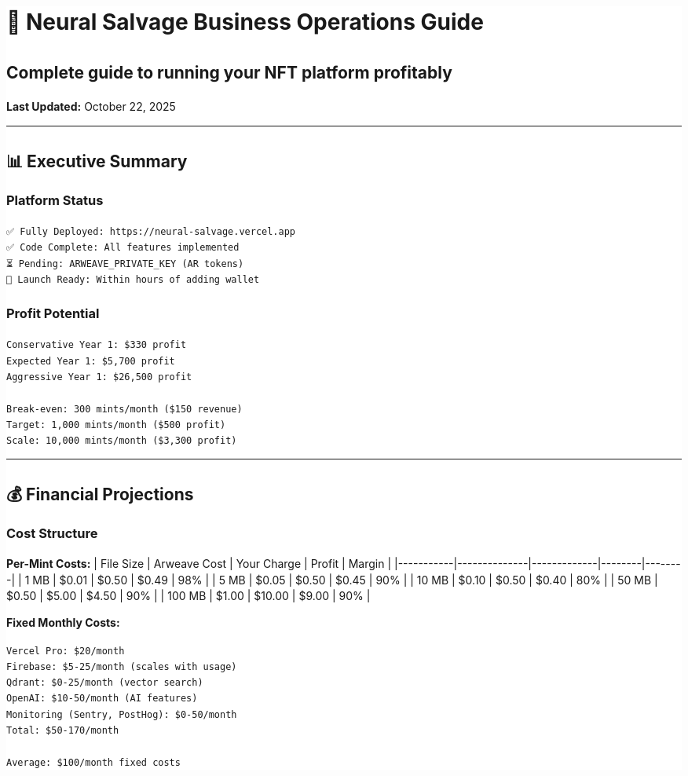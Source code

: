 # 💼 Neural Salvage Business Operations Guide

## Complete guide to running your NFT platform profitably

**Last Updated:** October 22, 2025

---

## 📊 Executive Summary

### **Platform Status**
```
✅ Fully Deployed: https://neural-salvage.vercel.app
✅ Code Complete: All features implemented
⏳ Pending: ARWEAVE_PRIVATE_KEY (AR tokens)
🎯 Launch Ready: Within hours of adding wallet
```

### **Profit Potential**
```
Conservative Year 1: $330 profit
Expected Year 1: $5,700 profit
Aggressive Year 1: $26,500 profit

Break-even: 300 mints/month ($150 revenue)
Target: 1,000 mints/month ($500 profit)
Scale: 10,000 mints/month ($3,300 profit)
```

---

## 💰 Financial Projections

### **Cost Structure**

**Per-Mint Costs:**
| File Size | Arweave Cost | Your Charge | Profit | Margin |
|-----------|--------------|-------------|--------|--------|
| 1 MB | $0.01 | $0.50 | $0.49 | 98% |
| 5 MB | $0.05 | $0.50 | $0.45 | 90% |
| 10 MB | $0.10 | $0.50 | $0.40 | 80% |
| 50 MB | $0.50 | $5.00 | $4.50 | 90% |
| 100 MB | $1.00 | $10.00 | $9.00 | 90% |

**Fixed Monthly Costs:**
```
Vercel Pro: $20/month
Firebase: $5-25/month (scales with usage)
Qdrant: $0-25/month (vector search)
OpenAI: $10-50/month (AI features)
Monitoring (Sentry, PostHog): $0-50/month
Total: $50-170/month

Average: $100/month fixed costs
```
